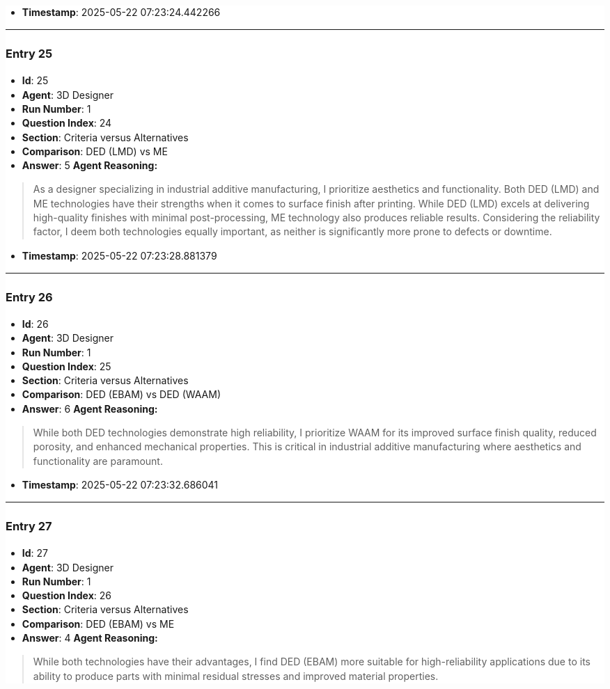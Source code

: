 - **Timestamp**: 2025-05-22 07:23:24.442266

---

### Entry 25

- **Id**: 25
- **Agent**: 3D Designer
- **Run Number**: 1
- **Question Index**: 24
- **Section**: Criteria versus Alternatives
- **Comparison**: DED (LMD) vs ME
- **Answer**: 5
**Agent Reasoning:**
> As a designer specializing in industrial additive manufacturing, I prioritize aesthetics and functionality. Both DED (LMD) and ME technologies have their strengths when it comes to surface finish after printing. While DED (LMD) excels at delivering high-quality finishes with minimal post-processing, ME technology also produces reliable results. Considering the reliability factor, I deem both technologies equally important, as neither is significantly more prone to defects or downtime.

- **Timestamp**: 2025-05-22 07:23:28.881379

---

### Entry 26

- **Id**: 26
- **Agent**: 3D Designer
- **Run Number**: 1
- **Question Index**: 25
- **Section**: Criteria versus Alternatives
- **Comparison**: DED (EBAM) vs DED (WAAM)
- **Answer**: 6
**Agent Reasoning:**
> While both DED technologies demonstrate high reliability, I prioritize WAAM for its improved surface finish quality, reduced porosity, and enhanced mechanical properties. This is critical in industrial additive manufacturing where aesthetics and functionality are paramount.

- **Timestamp**: 2025-05-22 07:23:32.686041

---

### Entry 27

- **Id**: 27
- **Agent**: 3D Designer
- **Run Number**: 1
- **Question Index**: 26
- **Section**: Criteria versus Alternatives
- **Comparison**: DED (EBAM) vs ME
- **Answer**: 4
**Agent Reasoning:**
> While both technologies have their advantages, I find DED (EBAM) more suitable for high-reliability applications due to its ability to produce parts with minimal residual stresses and improved material properties.
